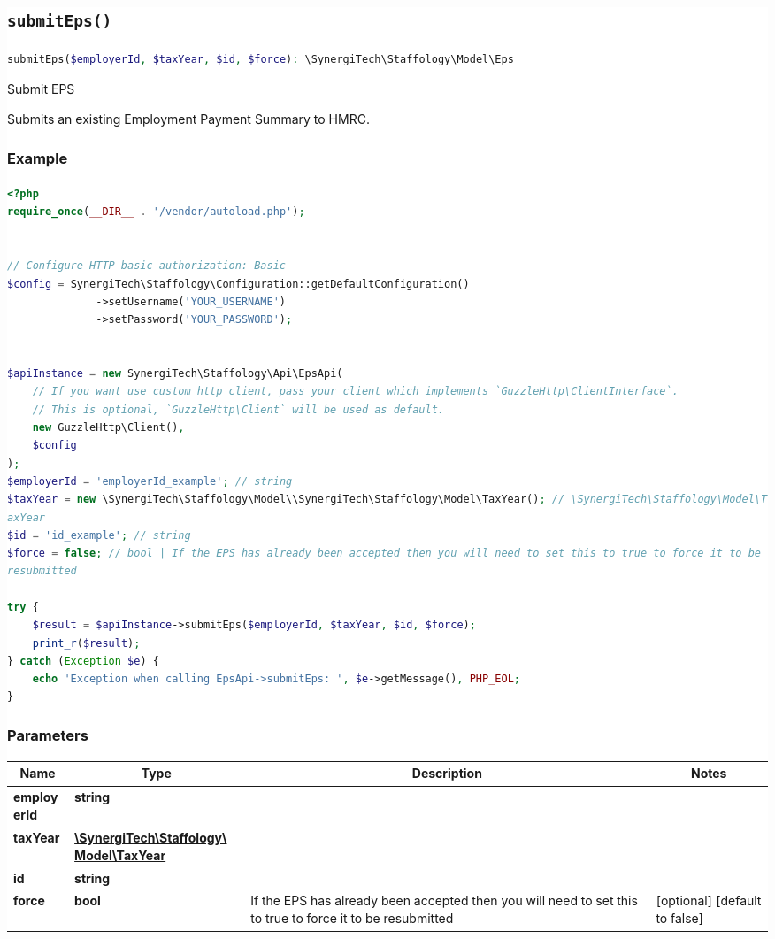 ## `submitEps()`

```php
submitEps($employerId, $taxYear, $id, $force): \SynergiTech\Staffology\Model\Eps
```

Submit EPS

Submits an existing Employment Payment Summary to HMRC.

### Example

```php
<?php
require_once(__DIR__ . '/vendor/autoload.php');


// Configure HTTP basic authorization: Basic
$config = SynergiTech\Staffology\Configuration::getDefaultConfiguration()
              ->setUsername('YOUR_USERNAME')
              ->setPassword('YOUR_PASSWORD');


$apiInstance = new SynergiTech\Staffology\Api\EpsApi(
    // If you want use custom http client, pass your client which implements `GuzzleHttp\ClientInterface`.
    // This is optional, `GuzzleHttp\Client` will be used as default.
    new GuzzleHttp\Client(),
    $config
);
$employerId = 'employerId_example'; // string
$taxYear = new \SynergiTech\Staffology\Model\\SynergiTech\Staffology\Model\TaxYear(); // \SynergiTech\Staffology\Model\TaxYear
$id = 'id_example'; // string
$force = false; // bool | If the EPS has already been accepted then you will need to set this to true to force it to be resubmitted

try {
    $result = $apiInstance->submitEps($employerId, $taxYear, $id, $force);
    print_r($result);
} catch (Exception $e) {
    echo 'Exception when calling EpsApi->submitEps: ', $e->getMessage(), PHP_EOL;
}
```

### Parameters

| Name | Type | Description  | Notes |
| ------------- | ------------- | ------------- | ------------- |
| **employerId** | **string**|  | |
| **taxYear** | [**\SynergiTech\Staffology\Model\TaxYear**](../Model/.md)|  | |
| **id** | **string**|  | |
| **force** | **bool**| If the EPS has already been accepted then you will need to set this to true to force it to be resubmitted | [optional] [default to false] |
